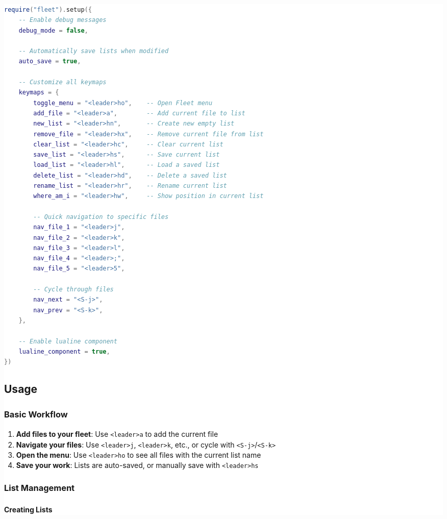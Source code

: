 ```lua
require("fleet").setup({
    -- Enable debug messages
    debug_mode = false,

    -- Automatically save lists when modified
    auto_save = true,

    -- Customize all keymaps
    keymaps = {
        toggle_menu = "<leader>ho",    -- Open Fleet menu
        add_file = "<leader>a",        -- Add current file to list
        new_list = "<leader>hn",       -- Create new empty list
        remove_file = "<leader>hx",    -- Remove current file from list
        clear_list = "<leader>hc",     -- Clear current list
        save_list = "<leader>hs",      -- Save current list
        load_list = "<leader>hl",      -- Load a saved list
        delete_list = "<leader>hd",    -- Delete a saved list
        rename_list = "<leader>hr",    -- Rename current list
        where_am_i = "<leader>hw",     -- Show position in current list

        -- Quick navigation to specific files
        nav_file_1 = "<leader>j",
        nav_file_2 = "<leader>k",
        nav_file_3 = "<leader>l",
        nav_file_4 = "<leader>;",
        nav_file_5 = "<leader>5",

        -- Cycle through files
        nav_next = "<S-j>",
        nav_prev = "<S-k>",
    },

    -- Enable lualine component
    lualine_component = true,
})
```

## Usage

### Basic Workflow

1. **Add files to your fleet**: Use `<leader>a` to add the current file
2. **Navigate your files**: Use `<leader>j`, `<leader>k`, etc., or cycle with `<S-j>`/`<S-k>`
3. **Open the menu**: Use `<leader>ho` to see all files with the current list name
4. **Save your work**: Lists are auto-saved, or manually save with `<leader>hs`

### List Management

#### Creating Lists
